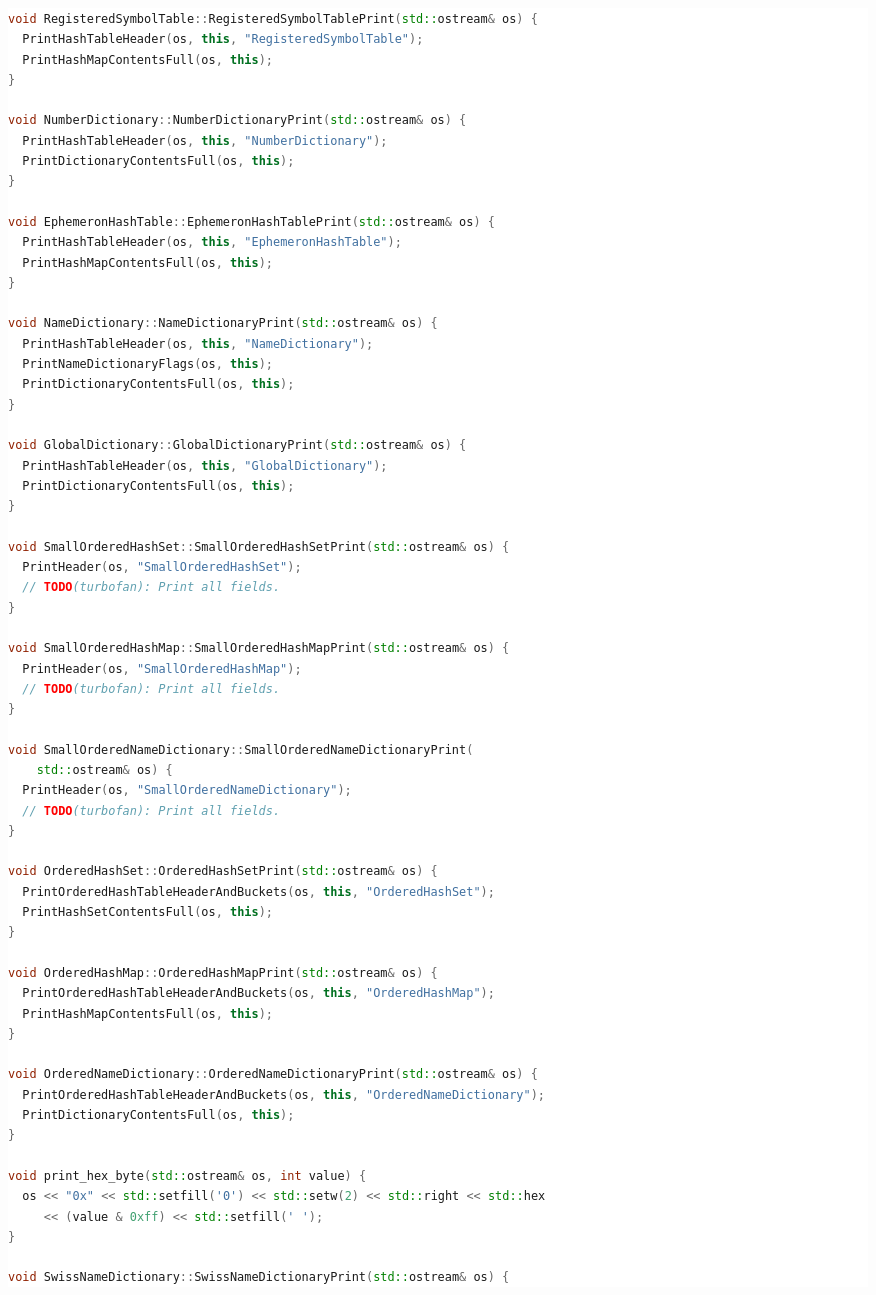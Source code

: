 ```cpp
void RegisteredSymbolTable::RegisteredSymbolTablePrint(std::ostream& os) {
  PrintHashTableHeader(os, this, "RegisteredSymbolTable");
  PrintHashMapContentsFull(os, this);
}

void NumberDictionary::NumberDictionaryPrint(std::ostream& os) {
  PrintHashTableHeader(os, this, "NumberDictionary");
  PrintDictionaryContentsFull(os, this);
}

void EphemeronHashTable::EphemeronHashTablePrint(std::ostream& os) {
  PrintHashTableHeader(os, this, "EphemeronHashTable");
  PrintHashMapContentsFull(os, this);
}

void NameDictionary::NameDictionaryPrint(std::ostream& os) {
  PrintHashTableHeader(os, this, "NameDictionary");
  PrintNameDictionaryFlags(os, this);
  PrintDictionaryContentsFull(os, this);
}

void GlobalDictionary::GlobalDictionaryPrint(std::ostream& os) {
  PrintHashTableHeader(os, this, "GlobalDictionary");
  PrintDictionaryContentsFull(os, this);
}

void SmallOrderedHashSet::SmallOrderedHashSetPrint(std::ostream& os) {
  PrintHeader(os, "SmallOrderedHashSet");
  // TODO(turbofan): Print all fields.
}

void SmallOrderedHashMap::SmallOrderedHashMapPrint(std::ostream& os) {
  PrintHeader(os, "SmallOrderedHashMap");
  // TODO(turbofan): Print all fields.
}

void SmallOrderedNameDictionary::SmallOrderedNameDictionaryPrint(
    std::ostream& os) {
  PrintHeader(os, "SmallOrderedNameDictionary");
  // TODO(turbofan): Print all fields.
}

void OrderedHashSet::OrderedHashSetPrint(std::ostream& os) {
  PrintOrderedHashTableHeaderAndBuckets(os, this, "OrderedHashSet");
  PrintHashSetContentsFull(os, this);
}

void OrderedHashMap::OrderedHashMapPrint(std::ostream& os) {
  PrintOrderedHashTableHeaderAndBuckets(os, this, "OrderedHashMap");
  PrintHashMapContentsFull(os, this);
}

void OrderedNameDictionary::OrderedNameDictionaryPrint(std::ostream& os) {
  PrintOrderedHashTableHeaderAndBuckets(os, this, "OrderedNameDictionary");
  PrintDictionaryContentsFull(os, this);
}

void print_hex_byte(std::ostream& os, int value) {
  os << "0x" << std::setfill('0') << std::setw(2) << std::right << std::hex
     << (value & 0xff) << std::setfill(' ');
}

void SwissNameDictionary::SwissNameDictionaryPrint(std::ostream& os) {
```